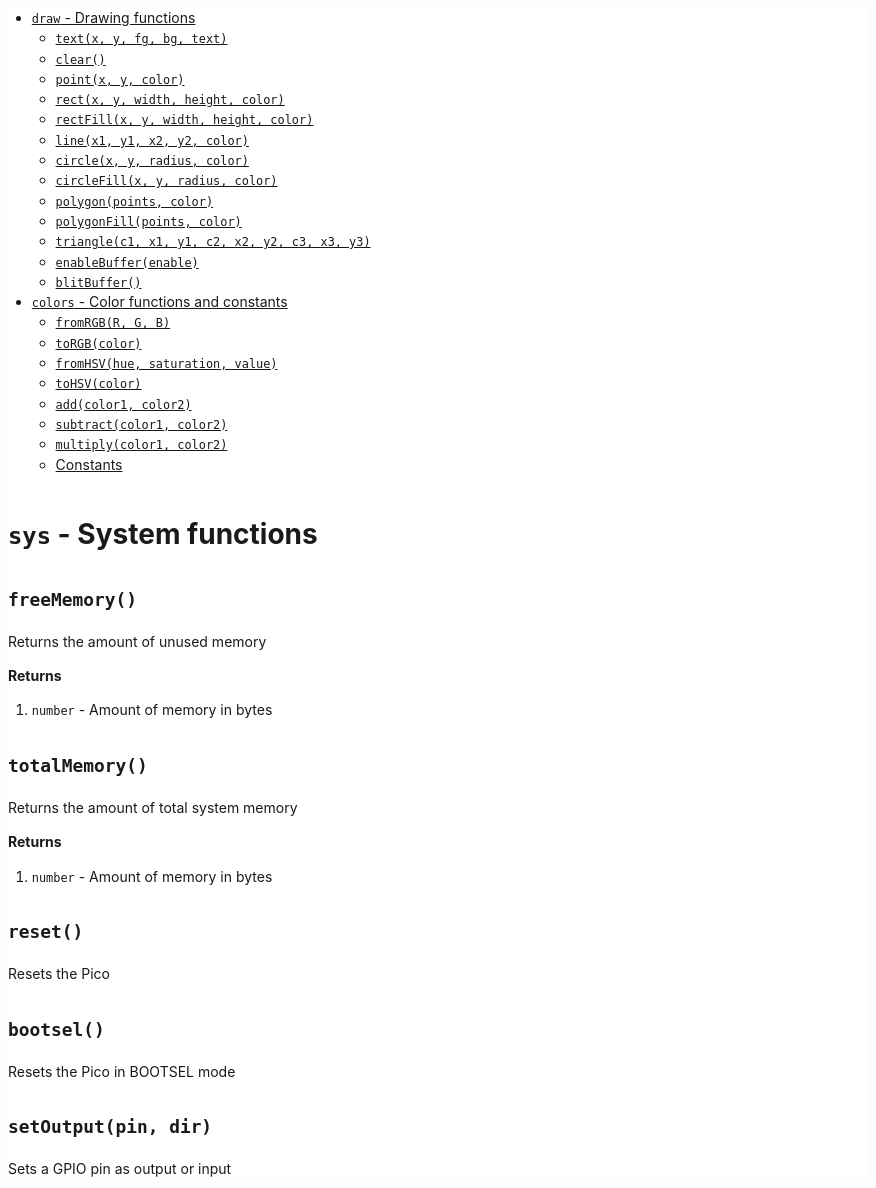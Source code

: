 - [`draw` - Drawing functions](#draw---drawing-functions)
	- [`text(x, y, fg, bg, text)`](#textx-y-fg-bg-text)
	- [`clear()`](#clear-1)
	- [`point(x, y, color)`](#pointx-y-color)
	- [`rect(x, y, width, height, color)`](#rectx-y-width-height-color)
	- [`rectFill(x, y, width, height, color)`](#rectfillx-y-width-height-color)
	- [`line(x1, y1, x2, y2, color)`](#linex1-y1-x2-y2-color)
	- [`circle(x, y, radius, color)`](#circlex-y-radius-color)
	- [`circleFill(x, y, radius, color)`](#circlefillx-y-radius-color)
	- [`polygon(points, color)`](#polygonpoints-color)
	- [`polygonFill(points, color)`](#polygonfillpoints-color)
	- [`triangle(c1, x1, y1, c2, x2, y2, c3, x3, y3)`](#trianglec1-x1-y1-c2-x2-y2-c3-x3-y3)
	- [`enableBuffer(enable)`](#enablebufferenable)
	- [`blitBuffer()`](#blitbuffer)
- [`colors` - Color functions and constants](#colors---color-functions-and-constants)
	- [`fromRGB(R, G, B)`](#fromrgbr-g-b)
	- [`toRGB(color)`](#torgbcolor)
	- [`fromHSV(hue, saturation, value)`](#fromhsvhue-saturation-value)
	- [`toHSV(color)`](#tohsvcolor)
	- [`add(color1, color2)`](#addcolor1-color2)
	- [`subtract(color1, color2)`](#subtractcolor1-color2)
	- [`multiply(color1, color2)`](#multiplycolor1-color2)
	- [Constants](#constants-1)


# `sys` - System functions

## `freeMemory()`
Returns the amount of unused memory

**Returns**
1. `number` - Amount of memory in bytes

## `totalMemory()`
Returns the amount of total system memory

**Returns**
1. `number` - Amount of memory in bytes

## `reset()`
Resets the Pico

## `bootsel()`
Resets the Pico in BOOTSEL mode

## `setOutput(pin, dir)`
Sets a GPIO pin as output or input
